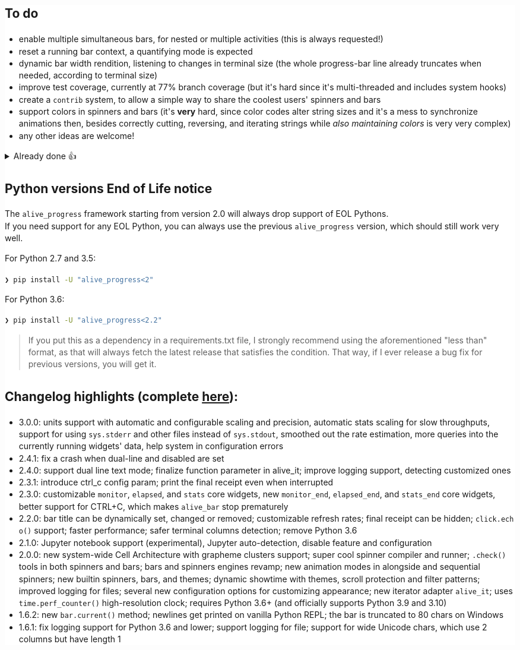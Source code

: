 
## To do

- enable multiple simultaneous bars, for nested or multiple activities (this is always requested!)
- reset a running bar context, a quantifying mode is expected
- dynamic bar width rendition, listening to changes in terminal size (the whole progress-bar line already truncates when needed, according to terminal size)
- improve test coverage, currently at 77% branch coverage (but it's hard since it's multi-threaded and includes system hooks)
- create a `contrib` system, to allow a simple way to share the coolest users' spinners and bars
- support colors in spinners and bars (it's **very** hard, since color codes alter string sizes and it's a mess to synchronize animations then, besides correctly cutting, reversing, and iterating strings while _also maintaining colors_ is very very complex)
- any other ideas are welcome!

<details><summary>Already done 👍</summary></details>


## Python versions End of Life notice

The `alive_progress` framework starting from version 2.0 will always drop support of EOL Pythons.
<br>If you need support for any EOL Python, you can always use the previous `alive_progress` version, which should still work very well.

For Python 2.7 and 3.5:
```sh
❯ pip install -U "alive_progress<2"
```

For Python 3.6:
```sh
❯ pip install -U "alive_progress<2.2"
```

> If you put this as a dependency in a requirements.txt file, I strongly recommend using the aforementioned "less than" format, as that will always fetch the latest release that satisfies the condition. That way, if I ever release a bug fix for previous versions, you will get it.


## Changelog highlights (complete [here](CHANGELOG.md)):
- 3.0.0: units support with automatic and configurable scaling and precision, automatic stats scaling for slow throughputs, support for using `sys.stderr` and other files instead of `sys.stdout`, smoothed out the rate estimation, more queries into the currently running widgets' data, help system in configuration errors
- 2.4.1: fix a crash when dual-line and disabled are set
- 2.4.0: support dual line text mode; finalize function parameter in alive_it; improve logging support, detecting customized ones
- 2.3.1: introduce ctrl_c config param; print the final receipt even when interrupted
- 2.3.0: customizable `monitor`, `elapsed`, and `stats` core widgets, new `monitor_end`, `elapsed_end`, and `stats_end` core widgets, better support for CTRL+C, which makes `alive_bar` stop prematurely
- 2.2.0: bar title can be dynamically set, changed or removed; customizable refresh rates; final receipt can be hidden; `click.echo()` support; faster performance; safer terminal columns detection; remove Python 3.6
- 2.1.0: Jupyter notebook support (experimental), Jupyter auto-detection, disable feature and configuration
- 2.0.0: new system-wide Cell Architecture with grapheme clusters support; super cool spinner compiler and runner; `.check()` tools in both spinners and bars; bars and spinners engines revamp; new animation modes in alongside and sequential spinners; new builtin spinners, bars, and themes; dynamic showtime with themes, scroll protection and filter patterns; improved logging for files; several new configuration options for customizing appearance; new iterator adapter `alive_it`; uses `time.perf_counter()` high-resolution clock; requires Python 3.6+ (and officially supports Python 3.9 and 3.10)
- 1.6.2: new `bar.current()` method; newlines get printed on vanilla Python REPL; the bar is truncated to 80 chars on Windows
- 1.6.1: fix logging support for Python 3.6 and lower; support logging for file; support for wide Unicode chars, which use 2 columns but have length 1